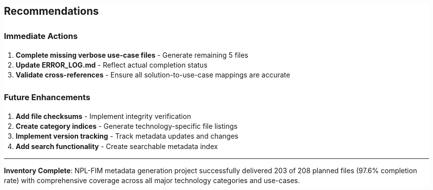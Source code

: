 ## Recommendations

### Immediate Actions
1. **Complete missing verbose use-case files** - Generate remaining 5 files
2. **Update ERROR_LOG.md** - Reflect actual completion status
3. **Validate cross-references** - Ensure all solution-to-use-case mappings are accurate

### Future Enhancements
1. **Add file checksums** - Implement integrity verification
2. **Create category indices** - Generate technology-specific file listings
3. **Implement version tracking** - Track metadata updates and changes
4. **Add search functionality** - Create searchable metadata index

---

**Inventory Complete**: NPL-FIM metadata generation project successfully delivered 203 of 208 planned files (97.6% completion rate) with comprehensive coverage across all major technology categories and use-cases.
